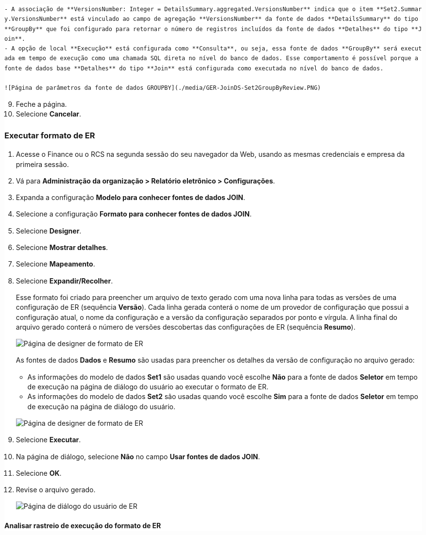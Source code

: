     - A associação de **VersionsNumber: Integer = DetailsSummary.aggregated.VersionsNumber** indica que o item **Set2.Summary.VersionsNumber** está vinculado ao campo de agregação **VersionsNumber** da fonte de dados **DetailsSummary** do tipo **GroupBy** que foi configurado para retornar o número de registros incluídos da fonte de dados **Detalhes** do tipo **Join**.
    - A opção de local **Execução** está configurada como **Consulta**, ou seja, essa fonte de dados **GroupBy** será executada em tempo de execução como uma chamada SQL direta no nível do banco de dados. Esse comportamento é possível porque a fonte de dados base **Detalhes** do tipo **Join** está configurada como executada no nível do banco de dados.

    ![Página de parâmetros da fonte de dados GROUPBY](./media/GER-JoinDS-Set2GroupByReview.PNG)

9. Feche a página.
10. Selecione **Cancelar**.

### <a name="execute-er-format"></a><a name="executeERformat"></a> Executar formato de ER

1. Acesse o Finance ou o RCS na segunda sessão do seu navegador da Web, usando as mesmas credenciais e empresa da primeira sessão.
2. Vá para **Administração da organização \> Relatório eletrônico \> Configurações**.
3. Expanda a configuração **Modelo para conhecer fontes de dados JOIN**.
4. Selecione a configuração **Formato para conhecer fontes de dados JOIN**.
5. Selecione **Designer**.
6. Selecione **Mostrar detalhes**.
7. Selecione **Mapeamento**.
8. Selecione **Expandir/Recolher**.

    Esse formato foi criado para preencher um arquivo de texto gerado com uma nova linha para todas as versões de uma configuração de ER (sequência **Versão**). Cada linha gerada conterá o nome de um provedor de configuração que possui a configuração atual, o nome da configuração e a versão da configuração separados por ponto e vírgula. A linha final do arquivo gerado conterá o número de versões descobertas das configurações de ER (sequência **Resumo**).

    ![Página de designer de formato de ER](./media/GER-JoinDS-FormatReview.PNG)

    As fontes de dados **Dados** e **Resumo** são usadas para preencher os detalhes da versão de configuração no arquivo gerado:

    - As informações do modelo de dados **Set1** são usadas quando você escolhe **Não** para a fonte de dados **Seletor** em tempo de execução na página de diálogo do usuário ao executar o formato de ER.
    - As informações do modelo de dados **Set2** são usadas quando você escolhe **Sim** para a fonte de dados **Seletor** em tempo de execução na página de diálogo do usuário.

    ![Página de designer de formato de ER](./media/GER-JoinDS-FormatMappingReview.PNG)

9. Selecione **Executar**.
10. Na página de diálogo, selecione **Não** no campo **Usar fontes de dados JOIN**.
11. Selecione **OK**.
12. Revise o arquivo gerado.

    ![Página de diálogo do usuário de ER](./media/GER-JoinDS-Set1Run.PNG)

#### <a name="analyze-er-format-execution-trace"></a>Analisar rastreio de execução do formato de ER
